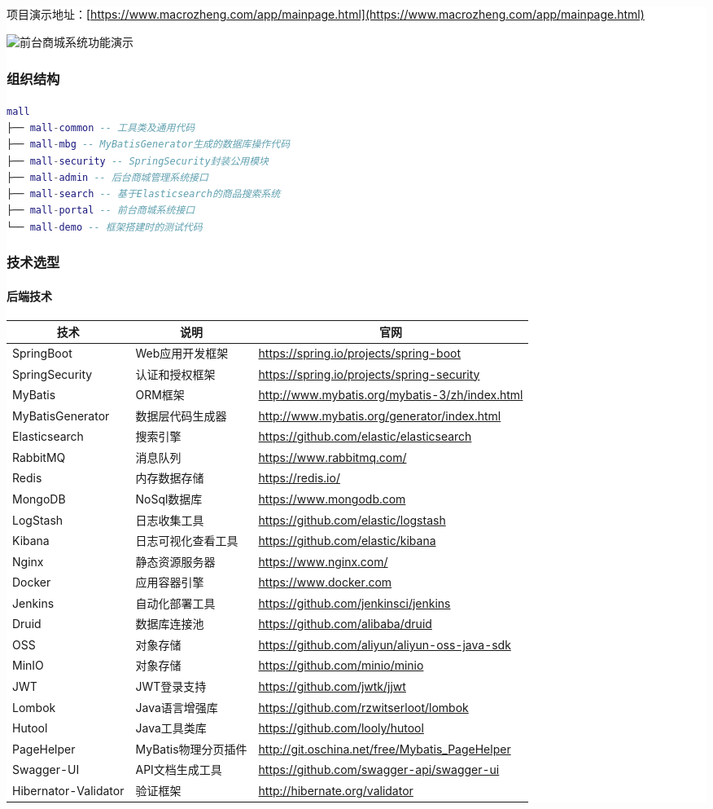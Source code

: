 项目演示地址：[https://www.macrozheng.com/app/mainpage.html](https://www.macrozheng.com/app/mainpage.html)

![前台商城系统功能演示](http://img.macrozheng.com/mall/project/mall_app_show.png)

### 组织结构

``` lua
mall
├── mall-common -- 工具类及通用代码
├── mall-mbg -- MyBatisGenerator生成的数据库操作代码
├── mall-security -- SpringSecurity封装公用模块
├── mall-admin -- 后台商城管理系统接口
├── mall-search -- 基于Elasticsearch的商品搜索系统
├── mall-portal -- 前台商城系统接口
└── mall-demo -- 框架搭建时的测试代码
```

### 技术选型

#### 后端技术

| 技术                 | 说明                | 官网                                           |
| -------------------- | ------------------- | ---------------------------------------------- |
| SpringBoot           | Web应用开发框架      | https://spring.io/projects/spring-boot         |
| SpringSecurity       | 认证和授权框架      | https://spring.io/projects/spring-security     |
| MyBatis              | ORM框架             | http://www.mybatis.org/mybatis-3/zh/index.html |
| MyBatisGenerator     | 数据层代码生成器     | http://www.mybatis.org/generator/index.html    |
| Elasticsearch        | 搜索引擎            | https://github.com/elastic/elasticsearch       |
| RabbitMQ             | 消息队列            | https://www.rabbitmq.com/                      |
| Redis                | 内存数据存储         | https://redis.io/                              |
| MongoDB              | NoSql数据库         | https://www.mongodb.com                        |
| LogStash             | 日志收集工具        | https://github.com/elastic/logstash            |
| Kibana               | 日志可视化查看工具  | https://github.com/elastic/kibana              |
| Nginx                | 静态资源服务器      | https://www.nginx.com/                         |
| Docker               | 应用容器引擎        | https://www.docker.com                         |
| Jenkins              | 自动化部署工具      | https://github.com/jenkinsci/jenkins           |
| Druid                | 数据库连接池        | https://github.com/alibaba/druid               |
| OSS                  | 对象存储            | https://github.com/aliyun/aliyun-oss-java-sdk  |
| MinIO                | 对象存储            | https://github.com/minio/minio                 |
| JWT                  | JWT登录支持         | https://github.com/jwtk/jjwt                   |
| Lombok               | Java语言增强库      | https://github.com/rzwitserloot/lombok         |
| Hutool               | Java工具类库        | https://github.com/looly/hutool                |
| PageHelper           | MyBatis物理分页插件 | http://git.oschina.net/free/Mybatis_PageHelper |
| Swagger-UI           | API文档生成工具      | https://github.com/swagger-api/swagger-ui      |
| Hibernator-Validator | 验证框架            | http://hibernate.org/validator                 |
